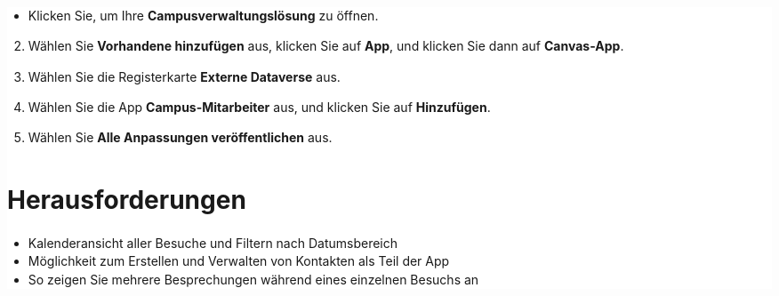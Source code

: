    * Klicken Sie, um Ihre **Campusverwaltungslösung** zu öffnen.
   
2. Wählen Sie **Vorhandene hinzufügen** aus, klicken Sie auf **App**, und klicken Sie dann auf **Canvas-App**.

3. Wählen Sie die Registerkarte **Externe Dataverse** aus.

4. Wählen Sie die App **Campus-Mitarbeiter** aus, und klicken Sie auf **Hinzufügen**.

5. Wählen Sie **Alle Anpassungen veröffentlichen** aus.

# <a name="challenges"></a>Herausforderungen

* Kalenderansicht aller Besuche und Filtern nach Datumsbereich
* Möglichkeit zum Erstellen und Verwalten von Kontakten als Teil der App
* So zeigen Sie mehrere Besprechungen während eines einzelnen Besuchs an

